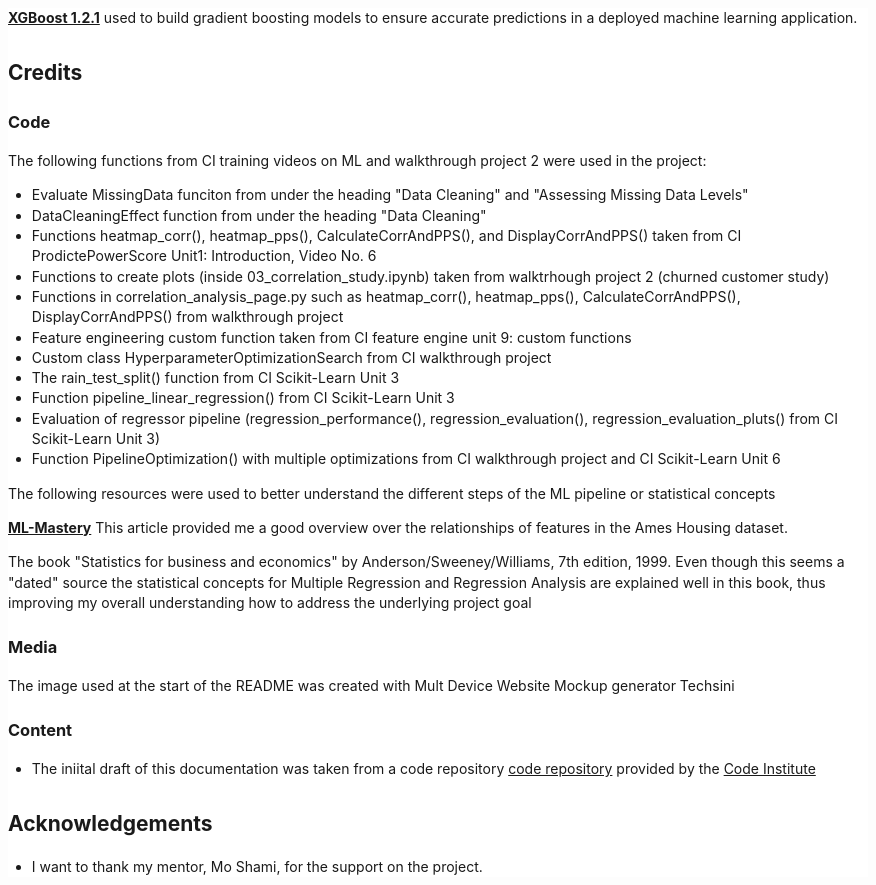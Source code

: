 **[XGBoost 1.2.1](https://pypi.org/project/xgboost/)** used to build gradient boosting models to ensure accurate predictions in a deployed machine learning application.  

## Credits

### Code

The following functions from CI training videos on ML and walkthrough project 2 were used in the project:

* Evaluate MissingData funciton from under the heading "Data Cleaning" and "Assessing Missing Data Levels"
* DataCleaningEffect function from under the heading "Data Cleaning"
* Functions heatmap_corr(), heatmap_pps(), CalculateCorrAndPPS(), and DisplayCorrAndPPS() taken from CI ProdictePowerScore Unit1: Introduction, Video No. 6
* Functions to create plots (inside 03_correlation_study.ipynb) taken from walktrhough project 2 (churned customer study)
* Functions in correlation_analysis_page.py such as heatmap_corr(), heatmap_pps(), CalculateCorrAndPPS(), DisplayCorrAndPPS() from walkthrough project
* Feature engineering custom function taken from CI feature engine unit 9: custom functions
* Custom class HyperparameterOptimizationSearch from CI walkthrough project
* The rain_test_split() function from CI Scikit-Learn Unit 3
* Function pipeline_linear_regression() from CI Scikit-Learn Unit 3
* Evaluation of regressor pipeline (regression_performance(), regression_evaluation(), regression_evaluation_pluts() from CI Scikit-Learn Unit 3)
* Function PipelineOptimization() with multiple optimizations from CI walkthrough project and CI Scikit-Learn Unit 6

The following resources were used to better understand the different steps of the ML pipeline or statistical concepts

**[ML-Mastery](https://machinelearningmastery.com/feature-relationships-101/)** This article provided me a good overview over the relationships
of features in the Ames Housing dataset.

The book "Statistics for business and economics" by Anderson/Sweeney/Williams, 7th edition, 1999. Even though this seems a "dated" source the
statistical concepts for Multiple Regression and Regression Analysis are explained well in this book, thus improving my overall understanding how to address
the underlying project goal

### Media

The image used at the start of the README was created with Mult Device Website Mockup generator Techsini

### **Content**

- The iniital draft of this documentation was taken from a code repository [code repository](https://github.com/Code-Institute-Solutions/milestone-project-heritage-housing-issues) provided by the [Code Institute](https://codeinstitute.net)

## Acknowledgements

* I want to thank my mentor, Mo Shami, for the support on the project.